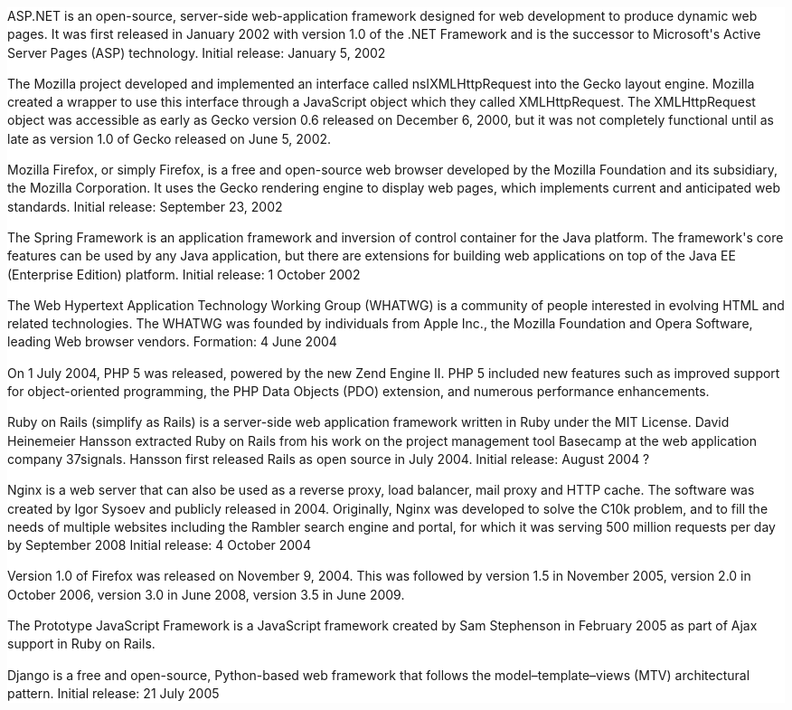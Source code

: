 ASP.NET is an open-source, server-side web-application framework designed for web development to produce dynamic web pages.
It was first released in January 2002 with version 1.0 of the .NET Framework and is the successor to Microsoft's Active Server Pages (ASP) technology.
Initial release: January 5, 2002

The Mozilla project developed and implemented an interface called nsIXMLHttpRequest into the Gecko layout engine.
Mozilla created a wrapper to use this interface through a JavaScript object which they called XMLHttpRequest.
The XMLHttpRequest object was accessible as early as Gecko version 0.6 released on December 6, 2000, but it was not completely functional until as late as version 1.0 of Gecko released on June 5, 2002.

Mozilla Firefox, or simply Firefox, is a free and open-source web browser developed by the Mozilla Foundation and its subsidiary, the Mozilla Corporation. It uses the Gecko rendering engine to display web pages, which implements current and anticipated web standards.
Initial release: September 23, 2002

The Spring Framework is an application framework and inversion of control container for the Java platform. The framework's core features can be used by any Java application, but there are extensions for building web applications on top of the Java EE (Enterprise Edition) platform.
Initial release: 1 October 2002

The Web Hypertext Application Technology Working Group (WHATWG) is a community of people interested in evolving HTML and related technologies.
The WHATWG was founded by individuals from Apple Inc., the Mozilla Foundation and Opera Software, leading Web browser vendors.
Formation: 4 June 2004

On 1 July 2004, PHP 5 was released, powered by the new Zend Engine II. PHP 5 included new features such as improved support for object-oriented programming, the PHP Data Objects (PDO) extension, and numerous performance enhancements.

Ruby on Rails (simplify as Rails) is a server-side web application framework written in Ruby under the MIT License.
David Heinemeier Hansson extracted Ruby on Rails from his work on the project management tool Basecamp at the web application company 37signals. Hansson first released Rails as open source in July 2004.
Initial release: August 2004 ?

Nginx is a web server that can also be used as a reverse proxy, load balancer, mail proxy and HTTP cache. The software was created by Igor Sysoev and publicly released in 2004.
Originally, Nginx was developed to solve the C10k problem, and to fill the needs of multiple websites including the Rambler search engine and portal, for which it was serving 500 million requests per day by September 2008
Initial release: 4 October 2004

Version 1.0 of Firefox was released on November 9, 2004. This was followed by version 1.5 in November 2005, version 2.0 in October 2006, version 3.0 in June 2008, version 3.5 in June 2009.

The Prototype JavaScript Framework is a JavaScript framework created by Sam Stephenson in February 2005 as part of Ajax support in Ruby on Rails.

Django is a free and open-source, Python-based web framework that follows the model–template–views (MTV) architectural pattern.
Initial release: 21 July 2005

